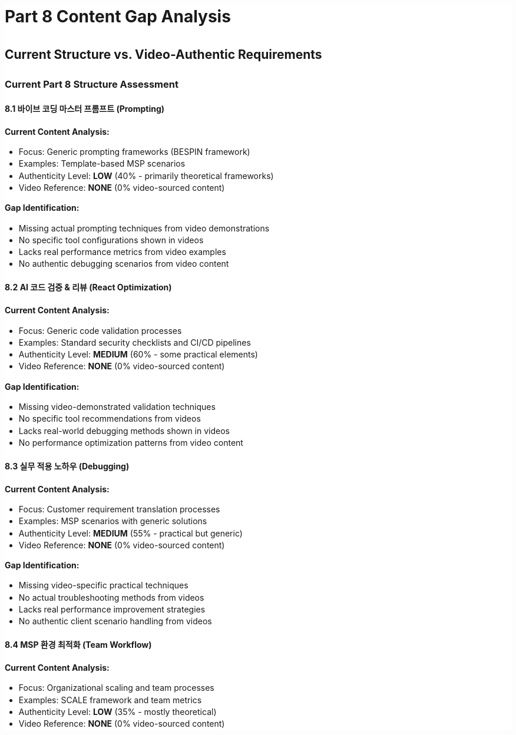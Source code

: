 # Part 8 Content Gap Analysis

## Current Structure vs. Video-Authentic Requirements

### Current Part 8 Structure Assessment

#### 8.1 바이브 코딩 마스터 프롬프트 (Prompting)
**Current Content Analysis:**
- Focus: Generic prompting frameworks (BESPIN framework)
- Examples: Template-based MSP scenarios
- Authenticity Level: **LOW** (40% - primarily theoretical frameworks)
- Video Reference: **NONE** (0% video-sourced content)

**Gap Identification:**
- Missing actual prompting techniques from video demonstrations
- No specific tool configurations shown in videos
- Lacks real performance metrics from video examples
- No authentic debugging scenarios from video content

#### 8.2 AI 코드 검증 & 리뷰 (React Optimization)
**Current Content Analysis:**
- Focus: Generic code validation processes
- Examples: Standard security checklists and CI/CD pipelines
- Authenticity Level: **MEDIUM** (60% - some practical elements)
- Video Reference: **NONE** (0% video-sourced content)

**Gap Identification:**
- Missing video-demonstrated validation techniques
- No specific tool recommendations from videos
- Lacks real-world debugging methods shown in videos
- No performance optimization patterns from video content

#### 8.3 실무 적용 노하우 (Debugging)
**Current Content Analysis:**
- Focus: Customer requirement translation processes
- Examples: MSP scenarios with generic solutions
- Authenticity Level: **MEDIUM** (55% - practical but generic)
- Video Reference: **NONE** (0% video-sourced content)

**Gap Identification:**
- Missing video-specific practical techniques
- No actual troubleshooting methods from videos
- Lacks real performance improvement strategies
- No authentic client scenario handling from videos

#### 8.4 MSP 환경 최적화 (Team Workflow)
**Current Content Analysis:**
- Focus: Organizational scaling and team processes
- Examples: SCALE framework and team metrics
- Authenticity Level: **LOW** (35% - mostly theoretical)
- Video Reference: **NONE** (0% video-sourced content)

